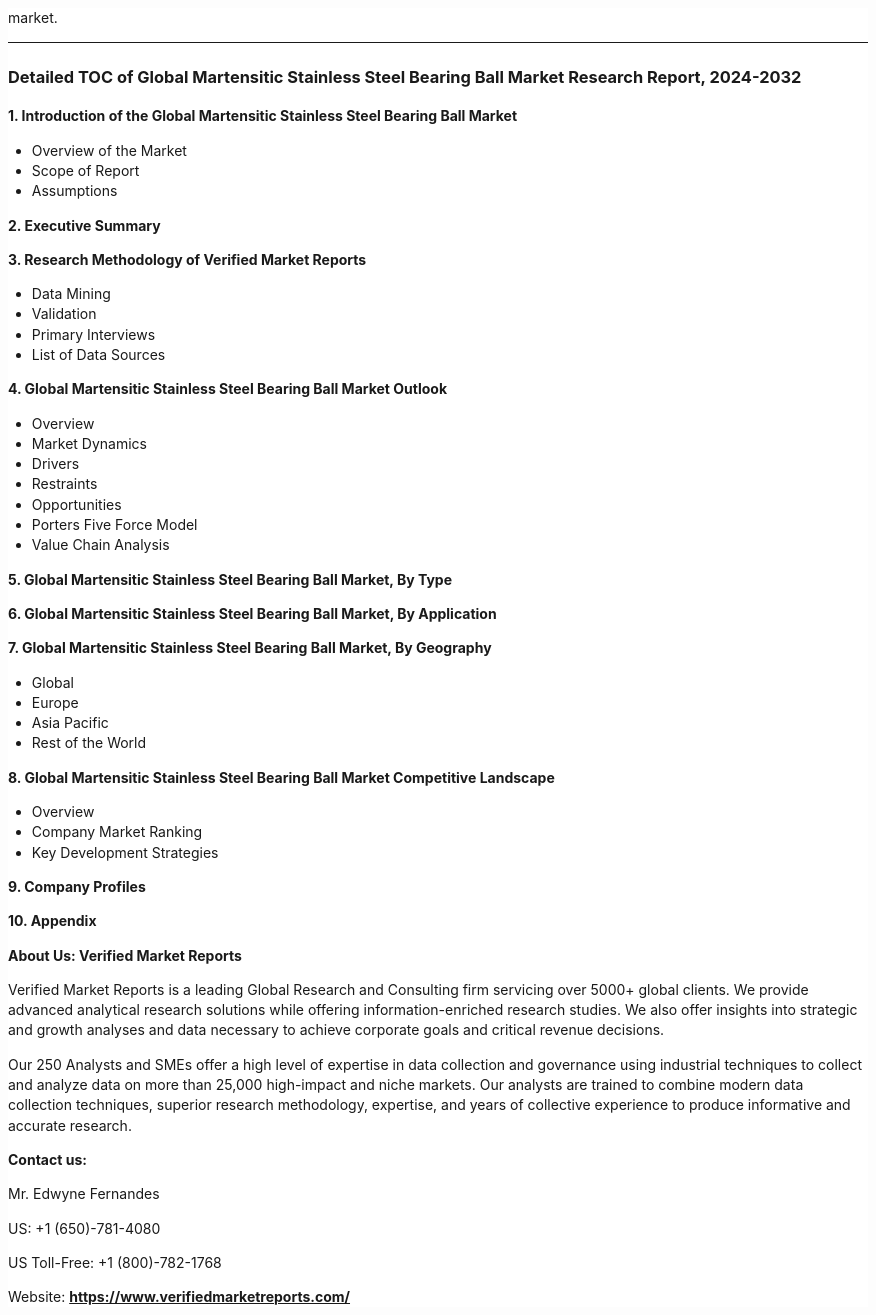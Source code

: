 market.</p> </li></ol><hr></p><h3 id="" class="">Detailed TOC of Global Martensitic Stainless Steel Bearing Ball Market Research Report, 2024-2032</h3><p id="" class=""><strong>1. Introduction of the Global Martensitic Stainless Steel Bearing Ball Market</strong></p><ul><li>Overview of the Market</li><li>Scope of Report</li><li>Assumptions</li></ul><p id="" class=""><strong>2. Executive Summary</strong></p><p id="" class=""><strong>3. Research Methodology of&nbsp;Verified Market Reports</strong></p><ul><li>Data Mining</li><li>Validation</li><li>Primary Interviews</li><li>List of Data Sources</li></ul><p id="" class=""><strong>4. Global Martensitic Stainless Steel Bearing Ball Market Outlook</strong></p><ul><li>Overview</li><li>Market Dynamics</li><li>Drivers</li><li>Restraints</li><li>Opportunities</li><li>Porters Five Force Model</li><li>Value Chain Analysis</li></ul><p id="" class=""><strong>5. Global Martensitic Stainless Steel Bearing Ball Market, By&nbsp;Type</strong></p><p id="" class=""><strong>6. Global Martensitic Stainless Steel Bearing Ball Market, By Application</strong></p><p id="" class=""><strong>7. Global Martensitic Stainless Steel Bearing Ball Market, By Geography</strong></p><ul><li>Global</li><li>Europe</li><li>Asia Pacific</li><li>Rest of the World</li></ul><p id="" class=""><strong>8. Global Martensitic Stainless Steel Bearing Ball Market Competitive Landscape</strong></p><ul><li>Overview</li><li>Company Market Ranking</li><li>Key Development Strategies</li></ul><p id="" class=""><strong>9. Company Profiles</strong></p><p id="" class=""><strong>10. Appendix</strong></p><p id="" class=""><strong>About Us: Verified Market Reports</strong></p><p id="" class="">Verified Market Reports is a leading Global Research and Consulting firm servicing over 5000+ global clients. We provide advanced analytical research solutions while offering information-enriched research studies. We also offer insights into strategic and growth analyses and data necessary to achieve corporate goals and critical revenue decisions.</p><p id="" class="">Our 250 Analysts and SMEs offer a high level of expertise in data collection and governance using industrial techniques to collect and analyze data on more than 25,000 high-impact and niche markets. Our analysts are trained to combine modern data collection techniques, superior research methodology, expertise, and years of collective experience to produce informative and accurate research.</p><p id="" class=""><strong>Contact us:</strong></p><p id="" class="">Mr. Edwyne Fernandes</p><p id="" class="">US: +1 (650)-781-4080</p><p id="" class="">US Toll-Free: +1 (800)-782-1768</p><p id="" class="">Website: <a target="" data-test-app-aware-link=""><strong>https://www.verifiedmarketreports.com/</strong></a></p>
